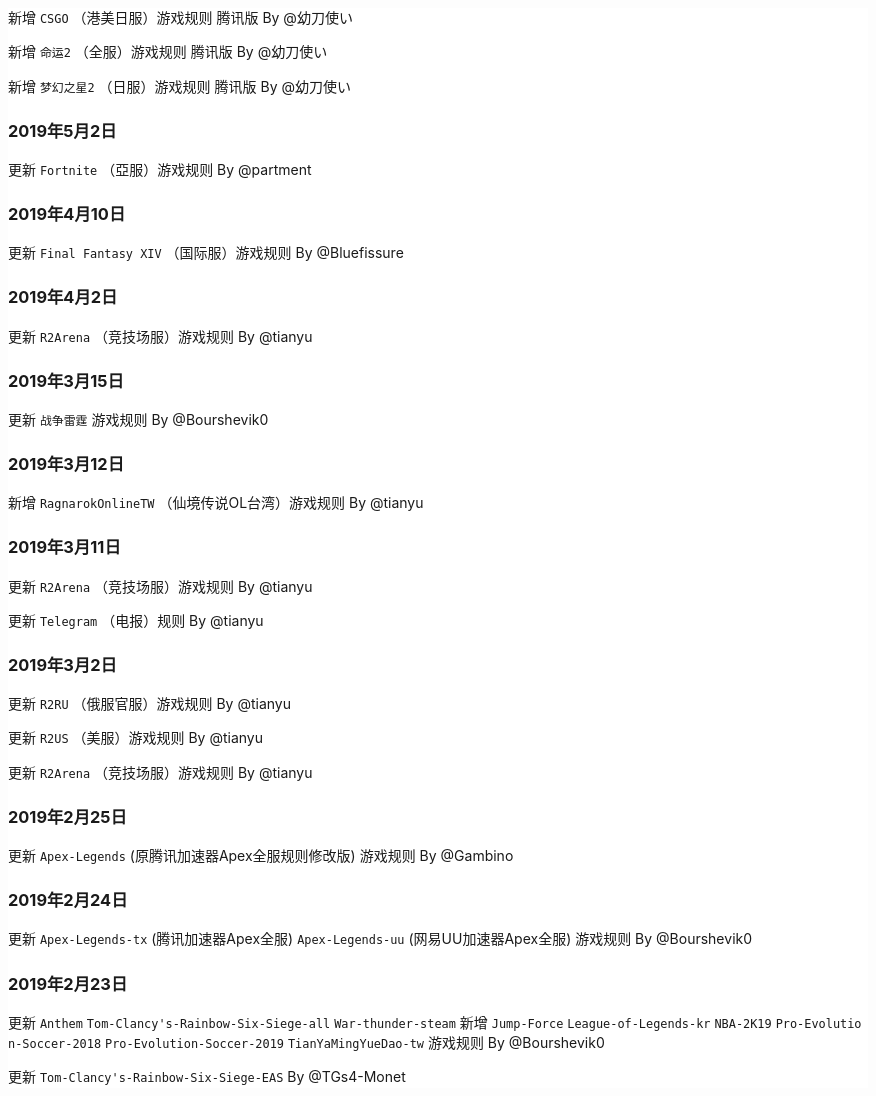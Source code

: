 新增 `CSGO` （港美日服）游戏规则 腾讯版 By @幼刀使い

新增 `命运2` （全服）游戏规则 腾讯版 By @幼刀使い

新增 `梦幻之星2` （日服）游戏规则 腾讯版 By @幼刀使い

### 2019年5月2日

更新 `Fortnite` （亞服）游戏规则 By @partment

### 2019年4月10日

更新 `Final Fantasy XIV` （国际服）游戏规则 By @Bluefissure

### 2019年4月2日

更新 `R2Arena` （竞技场服）游戏规则 By @tianyu

### 2019年3月15日

更新 `战争雷霆` 游戏规则 By @Bourshevik0

### 2019年3月12日

新增 `RagnarokOnlineTW` （仙境传说OL台湾）游戏规则 By @tianyu

### 2019年3月11日

更新 `R2Arena` （竞技场服）游戏规则 By @tianyu

更新 `Telegram` （电报）规则 By @tianyu

### 2019年3月2日

更新 `R2RU` （俄服官服）游戏规则 By @tianyu

更新 `R2US` （美服）游戏规则 By @tianyu

更新 `R2Arena` （竞技场服）游戏规则 By @tianyu

### 2019年2月25日

更新 `Apex-Legends` (原腾讯加速器Apex全服规则修改版) 游戏规则 By @Gambino

### 2019年2月24日

更新 `Apex-Legends-tx` (腾讯加速器Apex全服) `Apex-Legends-uu` (网易UU加速器Apex全服) 游戏规则 By @Bourshevik0

### 2019年2月23日

更新 `Anthem` `Tom-Clancy's-Rainbow-Six-Siege-all` `War-thunder-steam` 新增 `Jump-Force` `League-of-Legends-kr` `NBA-2K19` `Pro-Evolution-Soccer-2018` `Pro-Evolution-Soccer-2019` `TianYaMingYueDao-tw` 游戏规则 By @Bourshevik0

更新 `Tom-Clancy's-Rainbow-Six-Siege-EAS` By @TGs4-Monet
